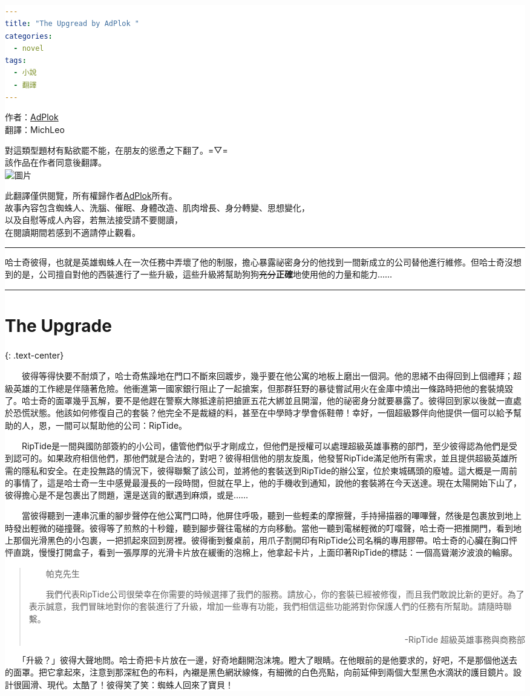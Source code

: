 ```yaml
---
title: "The Upgread by AdPlok "
categories:
  - novel
tags:
  - 小說
  - 翻譯
---
```

作者：[AdPlok](https://www.furaffinity.net/user/adplok)\
翻譯：MichLeo

對這類型題材有點欲罷不能，在朋友的慫恿之下翻了。=▽=\
該作品在作者同意後翻譯。\
![圖片](https://user-images.githubusercontent.com/71741159/176186570-82465814-8df0-4403-b32b-1d7f93b3e4d1.png)

此翻譯僅供閱覽，所有權歸作者[AdPlok](https://www.furaffinity.net/user/adplok)所有。\
故事內容包含蜘蛛人、洗腦、催眠、身體改造、肌肉增長、身分轉變、思想變化，\
以及自慰等成人內容，若無法接受請不要閱讀，\
在閱讀期間若感到不適請停止觀看。

---

哈士奇彼得，也就是英雄蜘蛛人在一次任務中弄壞了他的制服，擔心暴露祕密身分的他找到一間新成立的公司替他進行維修。但哈士奇沒想到的是，公司擅自對他的西裝進行了一些升級，這些升級將幫助狗狗~~充分~~**正確**地使用他的力量和能力……

---

# The Upgrade
{: .text-center}

　　彼得等得快要不耐煩了，哈士奇焦躁地在門口不斷來回踱步，幾乎要在他公寓的地板上磨出一個洞。他的思緒不由得回到上個禮拜；超級英雄的工作總是伴隨著危險。他衝進第一國家銀行阻止了一起搶案，但那群狂野的暴徒嘗試用火在金庫中燒出一條路時把他的套裝燒毀了。哈士奇的面罩幾乎瓦解，要不是他趕在警察大隊抵達前把搶匪五花大綁並且開溜，他的祕密身分就要暴露了。彼得回到家以後就一直處於恐慌狀態。他該如何修復自己的套裝？他完全不是裁縫的料，甚至在中學時才學會係鞋帶！幸好，一個超級夥伴向他提供一個可以給予幫助的人，恩，一間可以幫助他的公司：RipTide。

　　RipTide是一間與國防部簽約的小公司，儘管他們似乎才剛成立，但他們是授權可以處理超級英雄事務的部門，至少彼得認為他們是受到認可的。如果政府相信他們，那他們就是合法的，對吧？彼得相信他的朋友旋風，他發誓RipTide滿足他所有需求，並且提供超級英雄所需的隱私和安全。在走投無路的情況下，彼得聯繫了該公司，並將他的套裝送到RipTide的辦公室，位於東城碼頭的廢墟。這大概是一周前的事情了，這是哈士奇一生中感覺最漫長的一段時間，但就在早上，他的手機收到通知，說他的套裝將在今天送達。現在太陽開始下山了，彼得擔心是不是包裹出了問題，還是送貨的獸遇到麻煩，或是……

　　當彼得聽到一連串沉重的腳步聲停在他公寓門口時，他屏住呼吸，聽到一些輕柔的摩擦聲，手持掃描器的嗶嗶聲，然後是包裹放到地上時發出輕微的碰撞聲。彼得等了煎熬的十秒鐘，聽到腳步聲往電梯的方向移動。當他一聽到電梯輕微的叮噹聲，哈士奇一把推開門，看到地上那個光滑黑色的小包裹，一把抓起來回到房裡。彼得衝到餐桌前，用爪子割開印有RipTide公司名稱的專用膠帶。哈士奇的心臟在胸口怦怦直跳，慢慢打開盒子，看到一張厚厚的光滑卡片放在緩衝的泡棉上，他拿起卡片，上面印著RipTide的標誌：一個高聳潮汐波浪的輪廓。

>　　帕克先生
>
>　　我們代表RipTide公司很榮幸在你需要的時候選擇了我們的服務。請放心，你的套裝已經被修復，而且我們敢說比新的更好。為了表示誠意，我們冒昧地對你的套裝進行了升級，增加一些專有功能，我們相信這些功能將對你保護人們的任務有所幫助。請隨時聯繫。
>
> <p style="text-align: right">-RipTide 超級英雄事務與商務部</p>

　　「升級？」彼得大聲地問。哈士奇把卡片放在一邊，好奇地翻開泡沫塊。瞪大了眼睛。在他眼前的是他要求的，好吧，不是那個他送去的面罩。把它拿起來，注意到那深紅色的布料，內襯是黑色網狀線條，有細微的白色亮點，向前延伸到兩個大型黑色水滴狀的護目鏡片。設計很圓滑、現代。太酷了！彼得笑了笑：蜘蛛人回來了寶貝！
